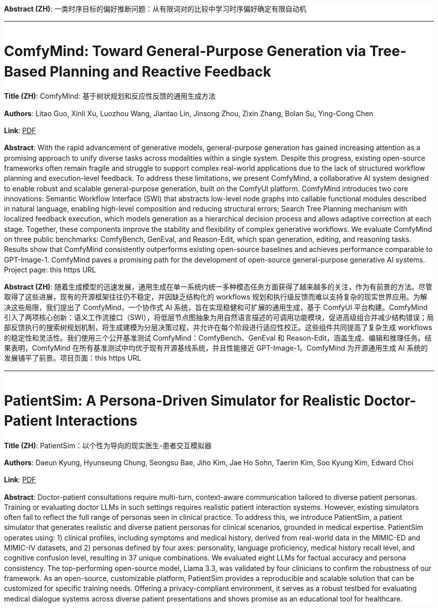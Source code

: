 **Abstract (ZH)**: 一类时序目标的偏好推断问题：从有限词对的比较中学习时序偏好确定有限自动机 

---
# ComfyMind: Toward General-Purpose Generation via Tree-Based Planning and Reactive Feedback 

**Title (ZH)**: ComfyMind: 基于树状规划和反应性反馈的通用生成方法 

**Authors**: Litao Guo, Xinli Xu, Luozhou Wang, Jiantao Lin, Jinsong Zhou, Zixin Zhang, Bolan Su, Ying-Cong Chen  

**Link**: [PDF](https://arxiv.org/pdf/2505.17908)  

**Abstract**: With the rapid advancement of generative models, general-purpose generation has gained increasing attention as a promising approach to unify diverse tasks across modalities within a single system. Despite this progress, existing open-source frameworks often remain fragile and struggle to support complex real-world applications due to the lack of structured workflow planning and execution-level feedback. To address these limitations, we present ComfyMind, a collaborative AI system designed to enable robust and scalable general-purpose generation, built on the ComfyUI platform. ComfyMind introduces two core innovations: Semantic Workflow Interface (SWI) that abstracts low-level node graphs into callable functional modules described in natural language, enabling high-level composition and reducing structural errors; Search Tree Planning mechanism with localized feedback execution, which models generation as a hierarchical decision process and allows adaptive correction at each stage. Together, these components improve the stability and flexibility of complex generative workflows. We evaluate ComfyMind on three public benchmarks: ComfyBench, GenEval, and Reason-Edit, which span generation, editing, and reasoning tasks. Results show that ComfyMind consistently outperforms existing open-source baselines and achieves performance comparable to GPT-Image-1. ComfyMind paves a promising path for the development of open-source general-purpose generative AI systems. Project page: this https URL 

**Abstract (ZH)**: 随着生成模型的迅速发展，通用生成在单一系统内统一多种模态任务方面获得了越来越多的关注，作为有前景的方法。尽管取得了这些进展，现有的开源框架往往仍不稳定，并因缺乏结构化的 workflows 规划和执行级反馈而难以支持复杂的现实世界应用。为解决这些局限，我们提出了 ComfyMind，一个协作式 AI 系统，旨在实现稳健和可扩展的通用生成，基于 ComfyUI 平台构建。ComfyMind 引入了两项核心创新：语义工作流接口（SWI），将低层节点图抽象为用自然语言描述的可调用功能模块，促进高级组合并减少结构错误；局部反馈执行的搜索树规划机制，将生成建模为分层决策过程，并允许在每个阶段进行适应性校正。这些组件共同提高了复杂生成 workflows 的稳定性和灵活性。我们使用三个公开基准测试 ComfyMind：ComfyBench、GenEval 和 Reason-Edit，涵盖生成、编辑和推理任务。结果表明，ComfyMind 在所有基准测试中均优于现有开源基线系统，并且性能接近 GPT-Image-1。ComfyMind 为开源通用生成 AI 系统的发展铺平了前景。项目页面：this https URL 

---
# PatientSim: A Persona-Driven Simulator for Realistic Doctor-Patient Interactions 

**Title (ZH)**: PatientSim：以个性为导向的现实医生-患者交互模拟器 

**Authors**: Daeun Kyung, Hyunseung Chung, Seongsu Bae, Jiho Kim, Jae Ho Sohn, Taerim Kim, Soo Kyung Kim, Edward Choi  

**Link**: [PDF](https://arxiv.org/pdf/2505.17818)  

**Abstract**: Doctor-patient consultations require multi-turn, context-aware communication tailored to diverse patient personas. Training or evaluating doctor LLMs in such settings requires realistic patient interaction systems. However, existing simulators often fail to reflect the full range of personas seen in clinical practice. To address this, we introduce PatientSim, a patient simulator that generates realistic and diverse patient personas for clinical scenarios, grounded in medical expertise. PatientSim operates using: 1) clinical profiles, including symptoms and medical history, derived from real-world data in the MIMIC-ED and MIMIC-IV datasets, and 2) personas defined by four axes: personality, language proficiency, medical history recall level, and cognitive confusion level, resulting in 37 unique combinations. We evaluated eight LLMs for factual accuracy and persona consistency. The top-performing open-source model, Llama 3.3, was validated by four clinicians to confirm the robustness of our framework. As an open-source, customizable platform, PatientSim provides a reproducible and scalable solution that can be customized for specific training needs. Offering a privacy-compliant environment, it serves as a robust testbed for evaluating medical dialogue systems across diverse patient presentations and shows promise as an educational tool for healthcare. 
